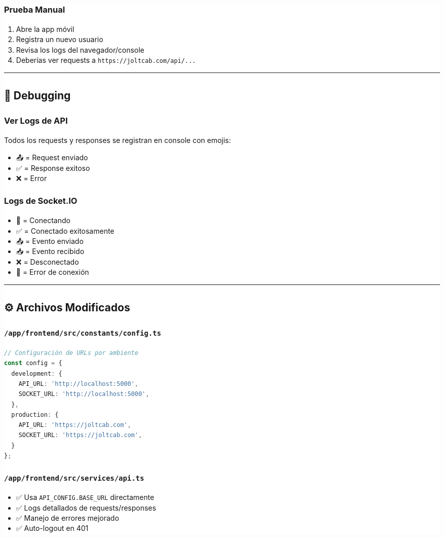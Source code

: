 ### Prueba Manual
1. Abre la app móvil
2. Registra un nuevo usuario
3. Revisa los logs del navegador/console
4. Deberías ver requests a `https://joltcab.com/api/...`

---

## 🐛 Debugging

### Ver Logs de API
Todos los requests y responses se registran en console con emojis:
- 📤 = Request enviado
- ✅ = Response exitoso
- ❌ = Error

### Logs de Socket.IO
- 🔌 = Conectando
- ✅ = Conectado exitosamente
- 📤 = Evento enviado
- 📥 = Evento recibido
- ❌ = Desconectado
- 🔴 = Error de conexión

---

## ⚙️ Archivos Modificados

### `/app/frontend/src/constants/config.ts`
```typescript
// Configuración de URLs por ambiente
const config = {
  development: {
    API_URL: 'http://localhost:5000',
    SOCKET_URL: 'http://localhost:5000',
  },
  production: {
    API_URL: 'https://joltcab.com',
    SOCKET_URL: 'https://joltcab.com',
  }
};
```

### `/app/frontend/src/services/api.ts`
- ✅ Usa `API_CONFIG.BASE_URL` directamente
- ✅ Logs detallados de requests/responses
- ✅ Manejo de errores mejorado
- ✅ Auto-logout en 401
